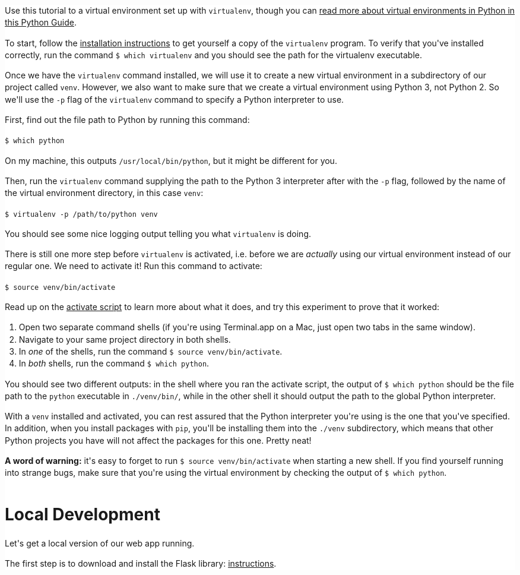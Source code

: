 Use this tutorial to a virtual environment set up with `virtualenv`, though you can [read more about virtual environments in Python in this Python Guide](http://docs.python-guide.org/en/latest/dev/virtualenvs/).

To start, follow the [installation instructions](https://virtualenv.pypa.io/en/latest/installation.html) to get yourself a copy of the `virtualenv` program. To verify that you've installed correctly, run the command `$ which virtualenv` and you should see the path for the virtualenv executable.

Once we have the `virtualenv` command installed, we will use it to create a new virtual environment in a subdirectory of our project called `venv`. However, we also want to make sure that we create a virtual environment using Python 3, not Python 2. So we'll use the `-p` flag of the `virtualenv` command to specify a Python interpreter to use.

First, find out the file path to Python by running this command:

	$ which python

On my machine, this outputs `/usr/local/bin/python`, but it might be different for you.

Then, run the `virtualenv` command supplying the path to the Python 3 interpreter after with the `-p` flag, followed by the name of the virtual environment directory, in this case `venv`:

	$ virtualenv -p /path/to/python venv

You should see some nice logging output telling you what `virtualenv` is doing.

There is still one more step before `virtualenv` is activated, i.e. before we are _actually_ using our virtual environment instead of our regular one. We need to activate it! Run this command to activate:

	$ source venv/bin/activate

Read up on the [activate script](https://virtualenv.pypa.io/en/latest/userguide.html#activate-script) to learn more about what it does, and try this experiment to prove that it worked:

1. Open two separate command shells (if you're using Terminal.app on a Mac, just open two tabs in the same window).
2. Navigate to your same project directory in both shells.
3. In _one_ of the shells, run the command `$ source venv/bin/activate`.
4. In _both_ shells, run the command `$ which python`.

You should see two different outputs: in the shell where you ran the activate script, the output of `$ which python` should be the file path to the `python` executable in `./venv/bin/`, while in the other shell it should output the path to the global Python interpreter.

With a `venv` installed and activated, you can rest assured that the Python interpreter you're using is the one that you've specified. In addition, when you install packages with `pip`, you'll be installing them into the `./venv` subdirectory, which means that other Python projects you have will not affect the packages for this one. Pretty neat!

**A word of warning:** it's easy to forget to run `$ source venv/bin/activate` when starting a new shell. If you find yourself running into strange bugs, make sure that you're using the virtual environment by checking the output of `$ which python`.

Local Development
==
Let's get a local version of our web app running.

The first step is to download and install the Flask library: [instructions](http://flask.pocoo.org/docs/0.11/installation/).

